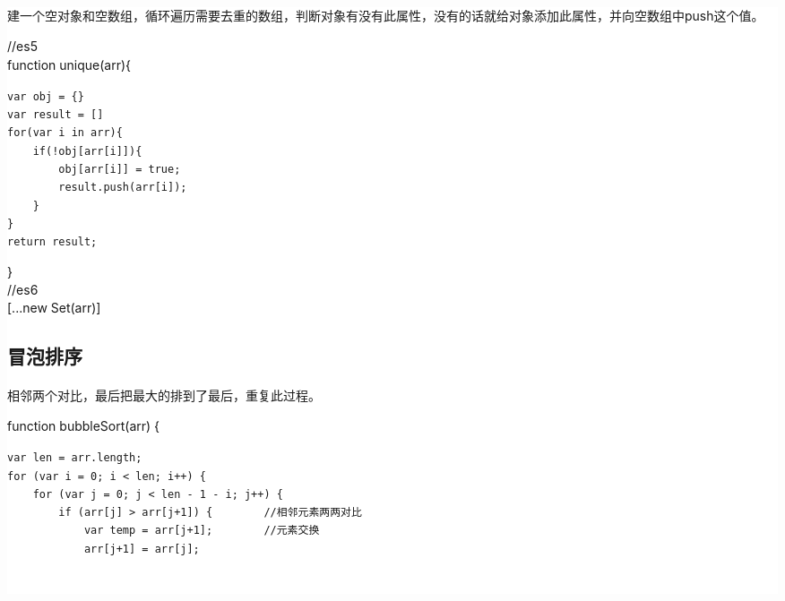 <p>建一个空对象和空数组，循环遍历需要去重的数组，判断对象有没有此属性，没有的话就给对象添加此属性，并向空数组中push这个值。</p>
<p>//es5<br>function unique(arr){</p>
<div class="widget-codetool" style="display:none;">
      <div class="widget-codetool--inner">
      <span class="selectCode code-tool" data-toggle="tooltip" data-placement="top" title="" data-original-title="全选"></span>
      <span type="button" class="copyCode code-tool" data-toggle="tooltip" data-placement="top" data-clipboard-text="var obj = {}
var result = []
for(var i in arr){
    if(!obj[arr[i]]){
        obj[arr[i]] = true;
        result.push(arr[i]);
    }
}
return result;" title="" data-original-title="复制"></span>
      <span type="button" class="saveToNote code-tool" data-toggle="tooltip" data-placement="top" title="" data-original-title="放进笔记"></span>
      </div>
      </div><pre class="hljs nimrod"><code><span class="hljs-keyword">var</span> obj = {}
<span class="hljs-keyword">var</span> <span class="hljs-literal">result</span> = []
<span class="hljs-keyword">for</span>(<span class="hljs-keyword">var</span> i <span class="hljs-keyword">in</span> arr){
    <span class="hljs-keyword">if</span>(!obj[arr[i]]){
        obj[arr[i]] = <span class="hljs-literal">true</span>;
        <span class="hljs-literal">result</span>.push(arr[i]);
    }
}
<span class="hljs-keyword">return</span> <span class="hljs-literal">result</span>;</code></pre>
<p>}<br>//es6<br>[...new Set(arr)]</p>
<h2 id="articleHeader46">冒泡排序</h2>
<p>相邻两个对比，最后把最大的排到了最后，重复此过程。</p>
<p>function bubbleSort(arr) {</p>
<div class="widget-codetool" style="display:none;">
      <div class="widget-codetool--inner">
      <span class="selectCode code-tool" data-toggle="tooltip" data-placement="top" title="" data-original-title="全选"></span>
      <span type="button" class="copyCode code-tool" data-toggle="tooltip" data-placement="top" data-clipboard-text="var len = arr.length;
for (var i = 0; i < len; i++) {
    for (var j = 0; j < len - 1 - i; j++) {
        if (arr[j] > arr[j+1]) {        //相邻元素两两对比
            var temp = arr[j+1];        //元素交换
            arr[j+1] = arr[j];
            arr[j] = temp;
        }
    }
}
return arr;" title="" data-original-title="复制"></span>
      <span type="button" class="saveToNote code-tool" data-toggle="tooltip" data-placement="top" title="" data-original-title="放进笔记"></span>
      </div>
      </div><pre class="hljs go"><code><span class="hljs-keyword">var</span> <span class="hljs-built_in">len</span> = arr.length;
<span class="hljs-keyword">for</span> (<span class="hljs-keyword">var</span> i = <span class="hljs-number">0</span>; i &lt; <span class="hljs-built_in">len</span>; i++) {
    <span class="hljs-keyword">for</span> (<span class="hljs-keyword">var</span> j = <span class="hljs-number">0</span>; j &lt; <span class="hljs-built_in">len</span> - <span class="hljs-number">1</span> - i; j++) {
        <span class="hljs-keyword">if</span> (arr[j] &gt; arr[j+<span class="hljs-number">1</span>]) {        <span class="hljs-comment">//相邻元素两两对比</span>
            <span class="hljs-keyword">var</span> temp = arr[j+<span class="hljs-number">1</span>];        <span class="hljs-comment">//元素交换</span>
            arr[j+<span class="hljs-number">1</span>] = arr[j];